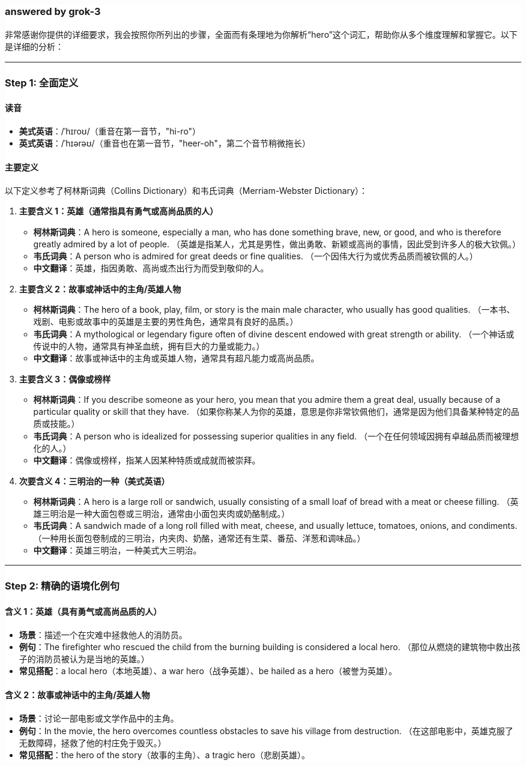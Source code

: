### answered by grok-3
非常感谢你提供的详细要求，我会按照你所列出的步骤，全面而有条理地为你解析“hero”这个词汇，帮助你从多个维度理解和掌握它。以下是详细的分析：

---

### Step 1: 全面定义

#### 读音
- **美式英语**：/ˈhɪroʊ/（重音在第一音节，"hi-ro"）
- **英式英语**：/ˈhɪərəʊ/（重音也在第一音节，"heer-oh"，第二个音节稍微拖长）

#### 主要定义
以下定义参考了柯林斯词典（Collins Dictionary）和韦氏词典（Merriam-Webster Dictionary）：

1. **主要含义 1：英雄（通常指具有勇气或高尚品质的人）**
   - **柯林斯词典**：A hero is someone, especially a man, who has done something brave, new, or good, and who is therefore greatly admired by a lot of people. （英雄是指某人，尤其是男性，做出勇敢、新颖或高尚的事情，因此受到许多人的极大钦佩。）
   - **韦氏词典**：A person who is admired for great deeds or fine qualities. （一个因伟大行为或优秀品质而被钦佩的人。）
   - **中文翻译**：英雄，指因勇敢、高尚或杰出行为而受到敬仰的人。

2. **主要含义 2：故事或神话中的主角/英雄人物**
   - **柯林斯词典**：The hero of a book, play, film, or story is the main male character, who usually has good qualities. （一本书、戏剧、电影或故事中的英雄是主要的男性角色，通常具有良好的品质。）
   - **韦氏词典**：A mythological or legendary figure often of divine descent endowed with great strength or ability. （一个神话或传说中的人物，通常具有神圣血统，拥有巨大的力量或能力。）
   - **中文翻译**：故事或神话中的主角或英雄人物，通常具有超凡能力或高尚品质。

3. **主要含义 3：偶像或榜样**
   - **柯林斯词典**：If you describe someone as your hero, you mean that you admire them a great deal, usually because of a particular quality or skill that they have. （如果你称某人为你的英雄，意思是你非常钦佩他们，通常是因为他们具备某种特定的品质或技能。）
   - **韦氏词典**：A person who is idealized for possessing superior qualities in any field. （一个在任何领域因拥有卓越品质而被理想化的人。）
   - **中文翻译**：偶像或榜样，指某人因某种特质或成就而被崇拜。

4. **次要含义 4：三明治的一种（美式英语）**
   - **柯林斯词典**：A hero is a large roll or sandwich, usually consisting of a small loaf of bread with a meat or cheese filling. （英雄三明治是一种大面包卷或三明治，通常由小面包夹肉或奶酪制成。）
   - **韦氏词典**：A sandwich made of a long roll filled with meat, cheese, and usually lettuce, tomatoes, onions, and condiments. （一种用长面包卷制成的三明治，内夹肉、奶酪，通常还有生菜、番茄、洋葱和调味品。）
   - **中文翻译**：英雄三明治，一种美式大三明治。

---

### Step 2: 精确的语境化例句

#### 含义 1：英雄（具有勇气或高尚品质的人）
- **场景**：描述一个在灾难中拯救他人的消防员。
- **例句**：The firefighter who rescued the child from the burning building is considered a local hero. （那位从燃烧的建筑物中救出孩子的消防员被认为是当地的英雄。）
- **常见搭配**：a local hero（本地英雄）、a war hero（战争英雄）、be hailed as a hero（被誉为英雄）。

#### 含义 2：故事或神话中的主角/英雄人物
- **场景**：讨论一部电影或文学作品中的主角。
- **例句**：In the movie, the hero overcomes countless obstacles to save his village from destruction. （在这部电影中，英雄克服了无数障碍，拯救了他的村庄免于毁灭。）
- **常见搭配**：the hero of the story（故事的主角）、a tragic hero（悲剧英雄）。
